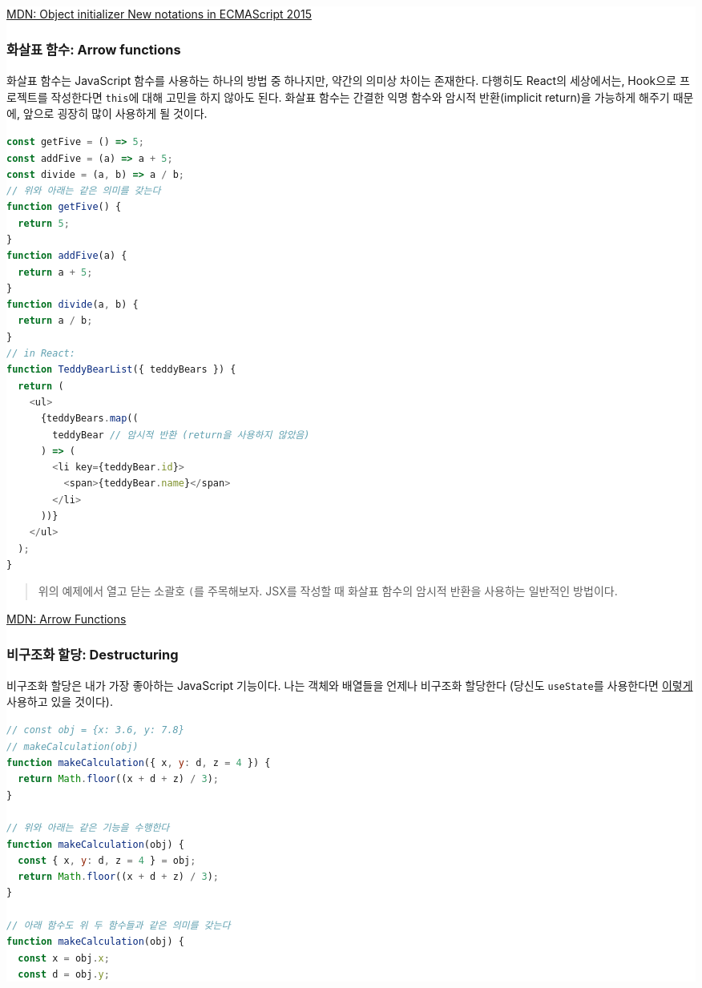 [MDN: Object initializer New notations in ECMAScript 2015](https://developer.mozilla.org/en-US/docs/Web/JavaScript/Reference/Operators/Object_initializer#New_notations_in_ECMAScript_2015)

### 화살표 함수: Arrow functions

화살표 함수는 JavaScript 함수를 사용하는 하나의 방법 중 하나지만, 약간의 의미상 차이는 존재한다. 다행히도 React의 세상에서는, Hook으로 프로젝트를 작성한다면 `this`에 대해 고민을 하지 않아도 된다. 화살표 함수는 간결한 익명 함수와 암시적 반환(implicit return)을 가능하게 해주기 때문에, 앞으로 굉장히 많이 사용하게 될 것이다.

```javascript
const getFive = () => 5;
const addFive = (a) => a + 5;
const divide = (a, b) => a / b;
// 위와 아래는 같은 의미를 갖는다
function getFive() {
  return 5;
}
function addFive(a) {
  return a + 5;
}
function divide(a, b) {
  return a / b;
}
// in React:
function TeddyBearList({ teddyBears }) {
  return (
    <ul>
      {teddyBears.map((
        teddyBear // 암시적 반환 (return을 사용하지 않았음)
      ) => (
        <li key={teddyBear.id}>
          <span>{teddyBear.name}</span>
        </li>
      ))}
    </ul>
  );
}
```

> 위의 예제에서 열고 닫는 소괄호 `(`를 주목해보자. JSX를 작성할 때 화살표 함수의 암시적 반환을 사용하는 일반적인 방법이다.

[MDN: Arrow Functions](https://developer.mozilla.org/en-US/docs/Web/JavaScript/Reference/Functions/Arrow_functions)

### 비구조화 할당: Destructuring

비구조화 할당은 내가 가장 좋아하는 JavaScript 기능이다. 나는 객체와 배열들을 언제나 비구조화 할당한다 (당신도 `useState`를 사용한다면 [이렇게](https://kentcdodds.com/blog/react-hooks-array-destructuring-fundamentals) 사용하고 있을 것이다).

```javascript
// const obj = {x: 3.6, y: 7.8}
// makeCalculation(obj)
function makeCalculation({ x, y: d, z = 4 }) {
  return Math.floor((x + d + z) / 3);
}

// 위와 아래는 같은 기능을 수행한다
function makeCalculation(obj) {
  const { x, y: d, z = 4 } = obj;
  return Math.floor((x + d + z) / 3);
}

// 아래 함수도 위 두 함수들과 같은 의미를 갖는다
function makeCalculation(obj) {
  const x = obj.x;
  const d = obj.y;
```